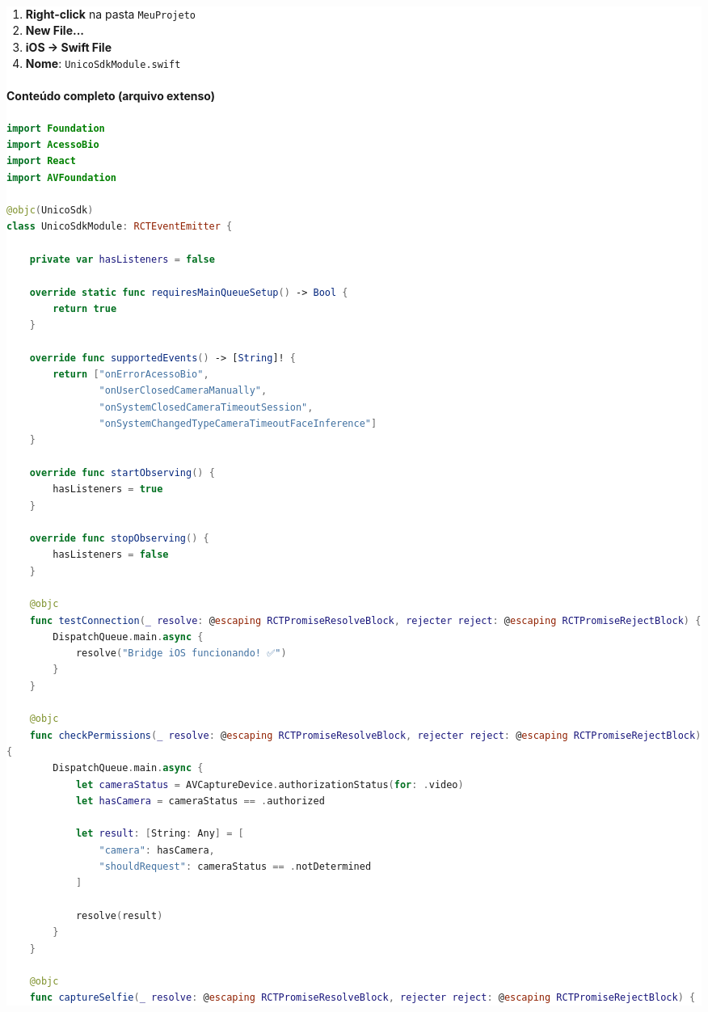1. **Right-click** na pasta `MeuProjeto`
2. **New File...**
3. **iOS → Swift File**
4. **Nome**: `UnicoSdkModule.swift`

#### **Conteúdo completo** (arquivo extenso)

```swift
import Foundation
import AcessoBio
import React
import AVFoundation

@objc(UnicoSdk)
class UnicoSdkModule: RCTEventEmitter {
    
    private var hasListeners = false
    
    override static func requiresMainQueueSetup() -> Bool {
        return true
    }
    
    override func supportedEvents() -> [String]! {
        return ["onErrorAcessoBio", 
                "onUserClosedCameraManually", 
                "onSystemClosedCameraTimeoutSession", 
                "onSystemChangedTypeCameraTimeoutFaceInference"]
    }
    
    override func startObserving() {
        hasListeners = true
    }
    
    override func stopObserving() {
        hasListeners = false
    }
    
    @objc
    func testConnection(_ resolve: @escaping RCTPromiseResolveBlock, rejecter reject: @escaping RCTPromiseRejectBlock) {
        DispatchQueue.main.async {
            resolve("Bridge iOS funcionando! ✅")
        }
    }
    
    @objc
    func checkPermissions(_ resolve: @escaping RCTPromiseResolveBlock, rejecter reject: @escaping RCTPromiseRejectBlock) {
        DispatchQueue.main.async {
            let cameraStatus = AVCaptureDevice.authorizationStatus(for: .video)
            let hasCamera = cameraStatus == .authorized
            
            let result: [String: Any] = [
                "camera": hasCamera,
                "shouldRequest": cameraStatus == .notDetermined
            ]
            
            resolve(result)
        }
    }
    
    @objc
    func captureSelfie(_ resolve: @escaping RCTPromiseResolveBlock, rejecter reject: @escaping RCTPromiseRejectBlock) {
```